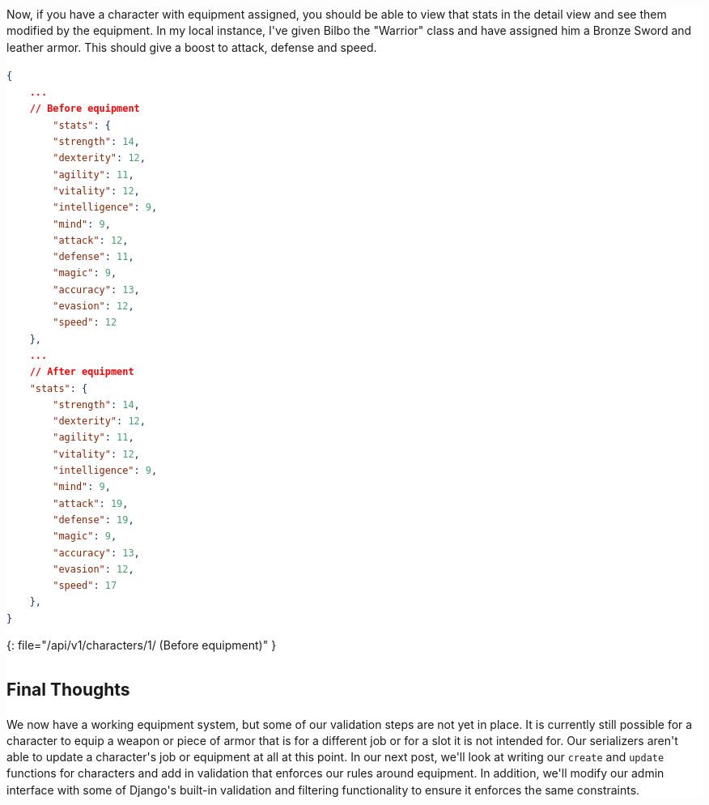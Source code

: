 Now, if you have a character with equipment assigned, you should be able to view that stats in the detail view and see them modified by the equipment. In my local instance, I've given Bilbo the "Warrior" class and have assigned him a Bronze Sword and leather armor. This should give a boost to attack, defense and speed.

```json
{
    ...
    // Before equipment
        "stats": {
        "strength": 14,
        "dexterity": 12,
        "agility": 11,
        "vitality": 12,
        "intelligence": 9,
        "mind": 9,
        "attack": 12,
        "defense": 11,
        "magic": 9,
        "accuracy": 13,
        "evasion": 12,
        "speed": 12
    },
    ...
    // After equipment
    "stats": {
        "strength": 14,
        "dexterity": 12,
        "agility": 11,
        "vitality": 12,
        "intelligence": 9,
        "mind": 9,
        "attack": 19,
        "defense": 19,
        "magic": 9,
        "accuracy": 13,
        "evasion": 12,
        "speed": 17
    },
}
```
{: file="/api/v1/characters/1/ (Before equipment)" }

## Final Thoughts

We now have a working equipment system, but some of our validation steps are not yet in place. It is currently still possible for a character to equip a weapon or piece of armor that is for a different job or for a slot it is not intended for. Our serializers aren't able to update a character's job or equipment at all at this point. In our next post, we'll look at writing our `create` and `update` functions for characters and add in validation that enforces our rules around equipment. In addition, we'll modify our admin interface with some of Django's built-in validation and filtering functionality to ensure it enforces the same constraints.
